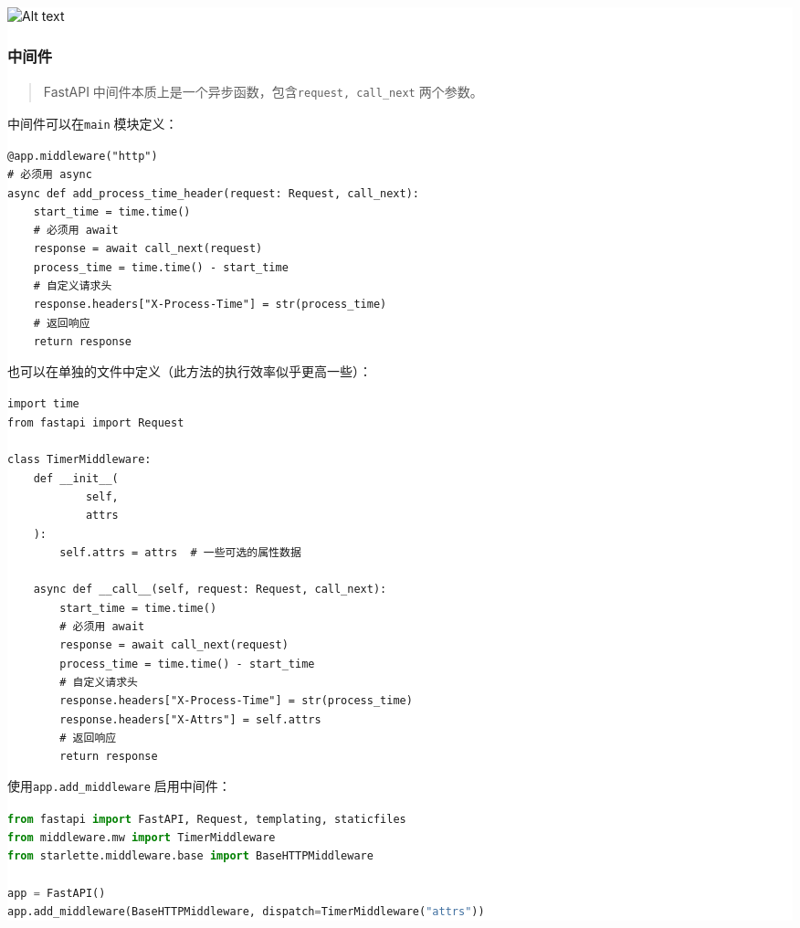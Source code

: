 ![Alt text](router.png)  

### 中间件  
> FastAPI 中间件本质上是一个异步函数，包含`request, call_next` 两个参数。  

中间件可以在`main` 模块定义：  
```python{6}
@app.middleware("http")
# 必须用 async
async def add_process_time_header(request: Request, call_next):
    start_time = time.time()
    # 必须用 await
    response = await call_next(request)
    process_time = time.time() - start_time
    # 自定义请求头
    response.headers["X-Process-Time"] = str(process_time)
    # 返回响应
    return response
```

也可以在单独的文件中定义（此方法的执行效率似乎更高一些）：  
```python{11-20}
import time
from fastapi import Request

class TimerMiddleware:
    def __init__(
            self,
            attrs
    ):
        self.attrs = attrs  # 一些可选的属性数据

    async def __call__(self, request: Request, call_next):
        start_time = time.time()
        # 必须用 await
        response = await call_next(request)
        process_time = time.time() - start_time
        # 自定义请求头
        response.headers["X-Process-Time"] = str(process_time)
        response.headers["X-Attrs"] = self.attrs
        # 返回响应
        return response
```
使用`app.add_middleware` 启用中间件：  
```python
from fastapi import FastAPI, Request, templating, staticfiles
from middleware.mw import TimerMiddleware
from starlette.middleware.base import BaseHTTPMiddleware

app = FastAPI()
app.add_middleware(BaseHTTPMiddleware, dispatch=TimerMiddleware("attrs"))
```
